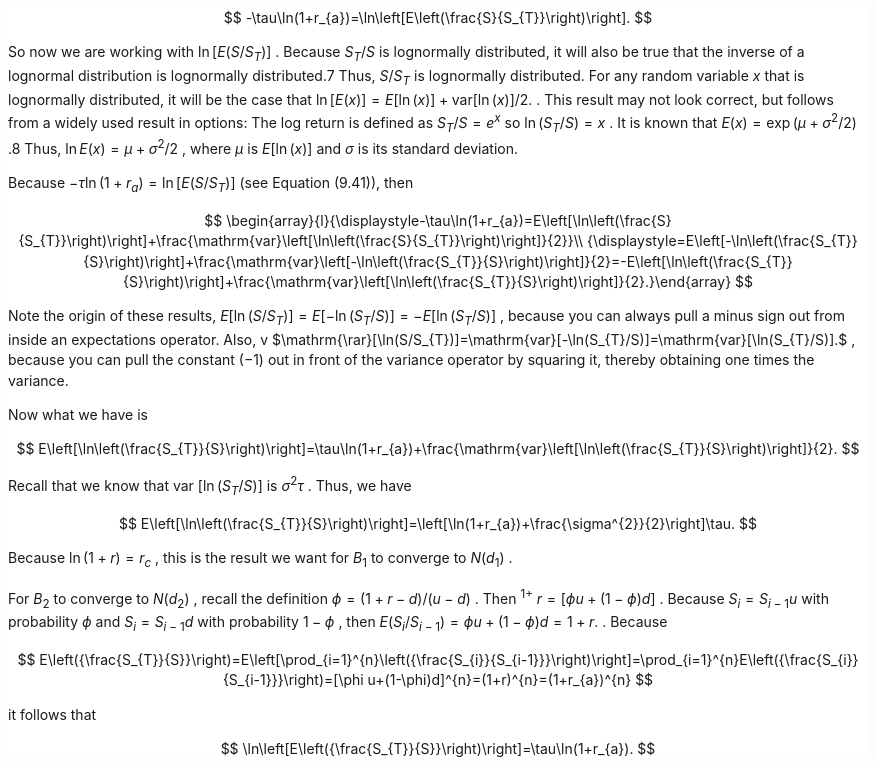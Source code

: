 $$
-\tau\ln(1+r_{a})=\ln\left[E\left(\frac{S}{S_{T}}\right)\right].
$$  

So now we are working with $\ln[E(S/S_{T})]$ . Because $S_{T}/S$ is lognormally distributed, it will also be true that the inverse of a lognormal distribution is lognormally distributed.7 Thus, $S/S_{T}$ is lognormally distributed. For any random variable $x$ that is lognormally distributed, it will be the case that $\ln[E(x)]=E[\ln(x)]+\mathrm{var}[\ln(x)]/2.$ . This result may not look correct, but follows from a widely used result in options: The log return is defined as $S_{T}/S=e^{x}$ so $\ln(S_{T}/S)=x$ . It is known that $E(x)=\exp(\mu+\sigma^{2}/2)$ .8 Thus, $\ln E(x)=\mu+\sigma^{2}/2$ , where $\mu$ is $E[\ln(x)]$ and $\sigma$ is its standard deviation.  

Because $-\tau\ln(1+r_{a})=\ln[E(S/S_{T})]$ (see Equation (9.41)), then  

$$
\begin{array}{l}{\displaystyle-\tau\ln(1+r_{a})=E\left[\ln\left(\frac{S}{S_{T}}\right)\right]+\frac{\mathrm{var}\left[\ln\left(\frac{S}{S_{T}}\right)\right]}{2}}\\ {\displaystyle=E\left[-\ln\left(\frac{S_{T}}{S}\right)\right]+\frac{\mathrm{var}\left[-\ln\left(\frac{S_{T}}{S}\right)\right]}{2}=-E\left[\ln\left(\frac{S_{T}}{S}\right)\right]+\frac{\mathrm{var}\left[\ln\left(\frac{S_{T}}{S}\right)\right]}{2}.}\end{array}
$$  

Note the origin of these results, $E[\ln(S/S_{T})]=E[-\ln(S_{T}/S)]=-E[\ln(S_{T}/S)]$ , because you can always pull a minus sign out from inside an expectations operator. Also, v $\mathrm{\rar}[\ln(S/S_{T})]=\mathrm{var}[-\ln(S_{T}/S)]=\mathrm{var}[\ln(S_{T}/S)].$ , because you can pull the constant $(-1)$ out in front of the variance operator by squaring it, thereby obtaining one times the variance.  

Now what we have is  

$$
E\left[\ln\left(\frac{S_{T}}{S}\right)\right]=\tau\ln(1+r_{a})+\frac{\mathrm{var}\left[\ln\left(\frac{S_{T}}{S}\right)\right]}{2}.
$$  

Recall that we know that var $[\ln(S_{T}/S)]$ is $\sigma^{2}\tau$ . Thus, we have  

$$
E\left[\ln\left(\frac{S_{T}}{S}\right)\right]=\left[\ln(1+r_{a})+\frac{\sigma^{2}}{2}\right]\tau.
$$  

Because $\ln(1+r)=r_{c}$ , this is the result we want for $B_{1}$ to converge to $N(d_{1})$ .  

For $B_{2}$ to converge to $N(d_{2})$ , recall the definition $\phi=(1+r-d)/(u-d)$ . Then $^{1+}$ $r=[\phi u+(1-\phi)d]$ . Because $S_{i}=S_{i-1}u$ with probability $\phi$ and $S_{i}=S_{i-1}d$ with probability $1-\phi$ , then $E(S_{i}/S_{i-1})=\phi u+(1-\phi)d=1+r.$ . Because  

$$
E\left({\frac{S_{T}}{S}}\right)=E\left[\prod_{i=1}^{n}\left({\frac{S_{i}}{S_{i-1}}}\right)\right]=\prod_{i=1}^{n}E\left({\frac{S_{i}}{S_{i-1}}}\right)=[\phi u+(1-\phi)d]^{n}=(1+r)^{n}=(1+r_{a})^{n}
$$  

it follows that  

$$
\ln\left[E\left({\frac{S_{T}}{S}}\right)\right]=\tau\ln(1+r_{a}).
$$  
